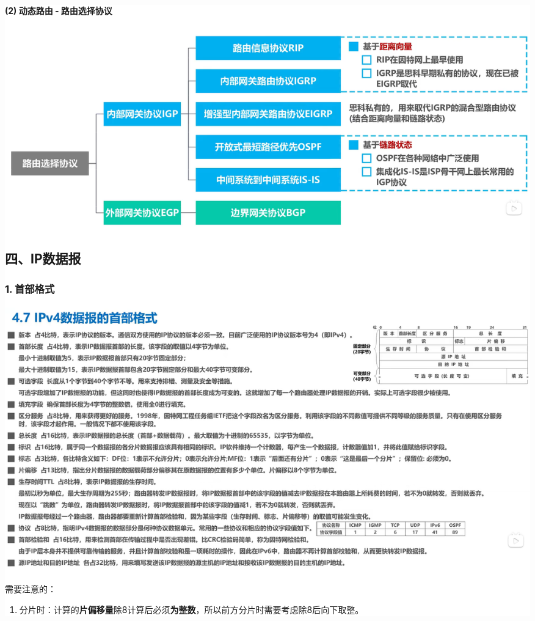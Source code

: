 #### (2) 动态路由 - 路由选择协议

![图 9](images/4-Network_Layer--02-13_17-37-52.png)

## 四、IP数据报

### 1. 首部格式

![图 10](images/4-Network_Layer--02-13_18-13-49.png)  

需要注意的：

1. 分片时：计算的**片偏移量**除$8$计算后必须**为整数**，所以前方分片时需要考虑除$8$后向下取整。  